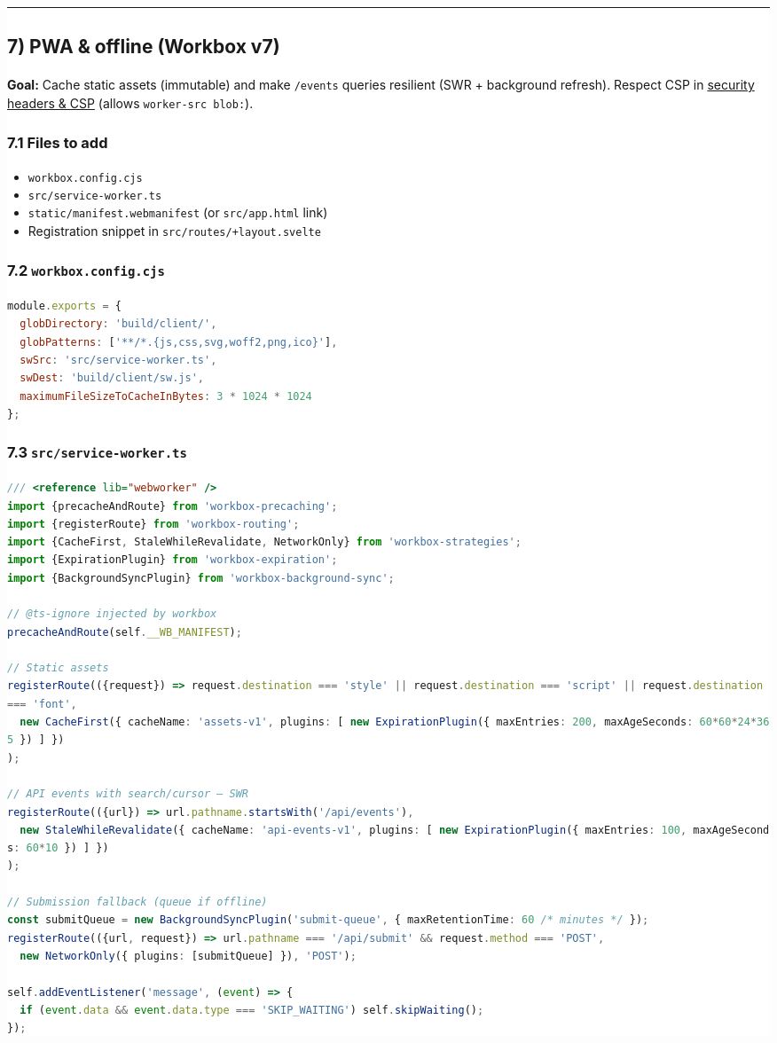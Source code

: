 
---

## 7) PWA & offline (Workbox v7)

**Goal:** Cache static assets (immutable) and make `/events` queries resilient (SWR + background refresh). Respect CSP in [security headers & CSP](security-headers-csp.md) (allows `worker-src blob:`).

### 7.1 Files to add

- `workbox.config.cjs`
- `src/service-worker.ts`
- `static/manifest.webmanifest` (or `src/app.html` link)
- Registration snippet in `src/routes/+layout.svelte`

### 7.2 `workbox.config.cjs`

```js
module.exports = {
  globDirectory: 'build/client/',
  globPatterns: ['**/*.{js,css,svg,woff2,png,ico}'],
  swSrc: 'src/service-worker.ts',
  swDest: 'build/client/sw.js',
  maximumFileSizeToCacheInBytes: 3 * 1024 * 1024
};
```

### 7.3 `src/service-worker.ts`

```ts
/// <reference lib="webworker" />
import {precacheAndRoute} from 'workbox-precaching';
import {registerRoute} from 'workbox-routing';
import {CacheFirst, StaleWhileRevalidate, NetworkOnly} from 'workbox-strategies';
import {ExpirationPlugin} from 'workbox-expiration';
import {BackgroundSyncPlugin} from 'workbox-background-sync';

// @ts-ignore injected by workbox
precacheAndRoute(self.__WB_MANIFEST);

// Static assets
registerRoute(({request}) => request.destination === 'style' || request.destination === 'script' || request.destination === 'font',
  new CacheFirst({ cacheName: 'assets-v1', plugins: [ new ExpirationPlugin({ maxEntries: 200, maxAgeSeconds: 60*60*24*365 }) ] })
);

// API events with search/cursor — SWR
registerRoute(({url}) => url.pathname.startsWith('/api/events'),
  new StaleWhileRevalidate({ cacheName: 'api-events-v1', plugins: [ new ExpirationPlugin({ maxEntries: 100, maxAgeSeconds: 60*10 }) ] })
);

// Submission fallback (queue if offline)
const submitQueue = new BackgroundSyncPlugin('submit-queue', { maxRetentionTime: 60 /* minutes */ });
registerRoute(({url, request}) => url.pathname === '/api/submit' && request.method === 'POST',
  new NetworkOnly({ plugins: [submitQueue] }), 'POST');

self.addEventListener('message', (event) => {
  if (event.data && event.data.type === 'SKIP_WAITING') self.skipWaiting();
});
```
